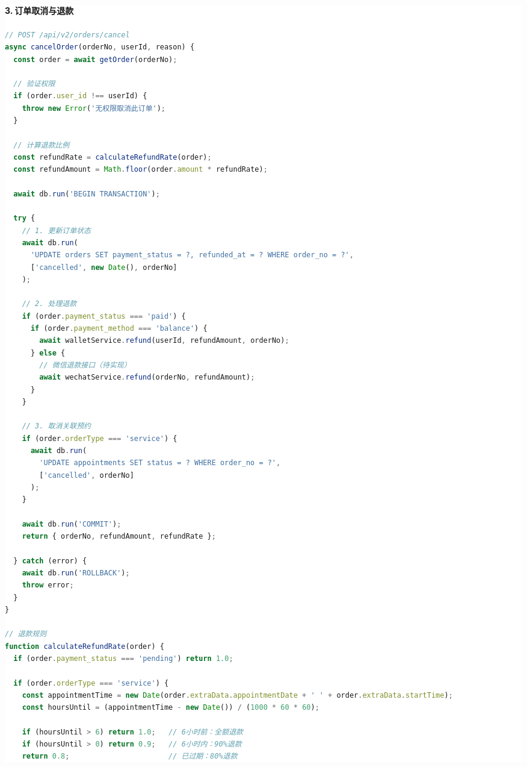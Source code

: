 #### 3. 订单取消与退款
```javascript
// POST /api/v2/orders/cancel
async cancelOrder(orderNo, userId, reason) {
  const order = await getOrder(orderNo);

  // 验证权限
  if (order.user_id !== userId) {
    throw new Error('无权限取消此订单');
  }

  // 计算退款比例
  const refundRate = calculateRefundRate(order);
  const refundAmount = Math.floor(order.amount * refundRate);

  await db.run('BEGIN TRANSACTION');

  try {
    // 1. 更新订单状态
    await db.run(
      'UPDATE orders SET payment_status = ?, refunded_at = ? WHERE order_no = ?',
      ['cancelled', new Date(), orderNo]
    );

    // 2. 处理退款
    if (order.payment_status === 'paid') {
      if (order.payment_method === 'balance') {
        await walletService.refund(userId, refundAmount, orderNo);
      } else {
        // 微信退款接口（待实现）
        await wechatService.refund(orderNo, refundAmount);
      }
    }

    // 3. 取消关联预约
    if (order.orderType === 'service') {
      await db.run(
        'UPDATE appointments SET status = ? WHERE order_no = ?',
        ['cancelled', orderNo]
      );
    }

    await db.run('COMMIT');
    return { orderNo, refundAmount, refundRate };

  } catch (error) {
    await db.run('ROLLBACK');
    throw error;
  }
}

// 退款规则
function calculateRefundRate(order) {
  if (order.payment_status === 'pending') return 1.0;

  if (order.orderType === 'service') {
    const appointmentTime = new Date(order.extraData.appointmentDate + ' ' + order.extraData.startTime);
    const hoursUntil = (appointmentTime - new Date()) / (1000 * 60 * 60);

    if (hoursUntil > 6) return 1.0;   // 6小时前：全额退款
    if (hoursUntil > 0) return 0.9;   // 6小时内：90%退款
    return 0.8;                       // 已过期：80%退款
```